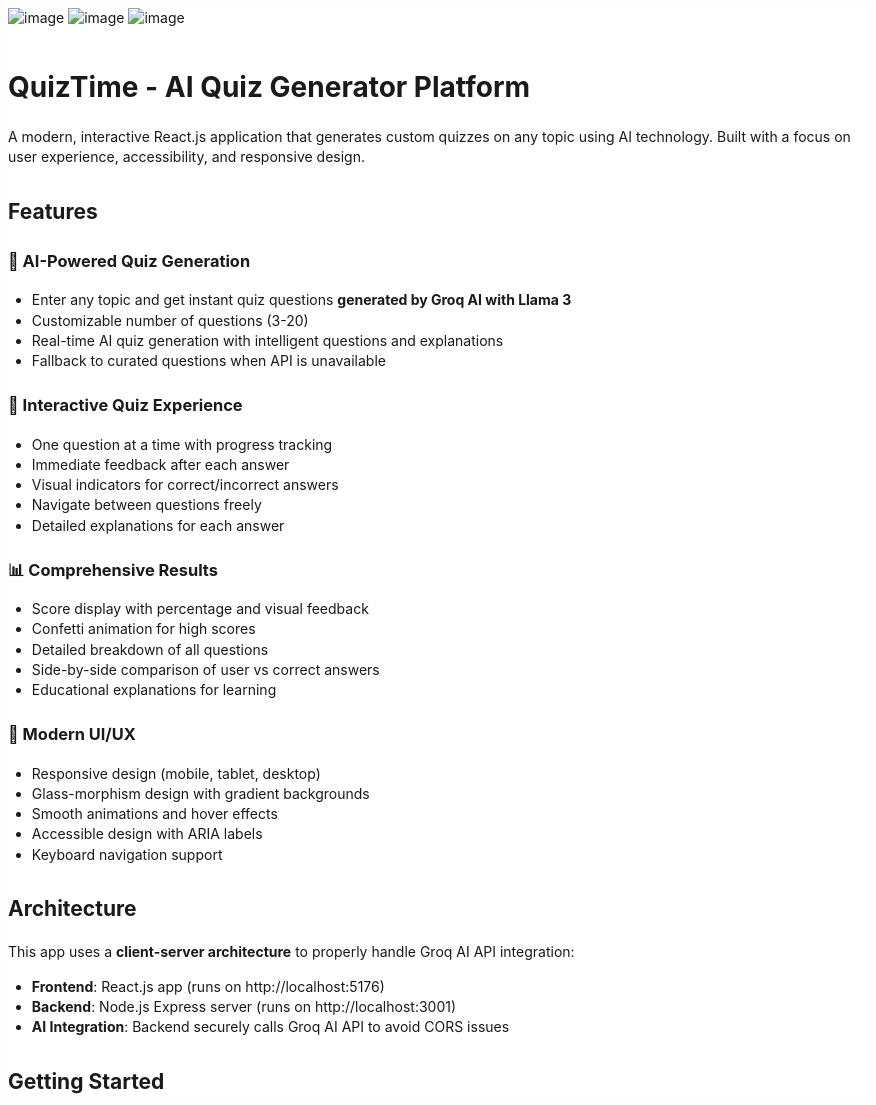 <img width="1893" height="844" alt="image" src="https://github.com/user-attachments/assets/aafee72d-5ab3-41e4-8c4c-88760b65403a" />
<img width="1868" height="900" alt="image" src="https://github.com/user-attachments/assets/984634cc-61d3-4107-9bef-d2816dc2ddf8" />
<img width="1838" height="774" alt="image" src="https://github.com/user-attachments/assets/7b24b87b-8283-43e8-83d7-95fd3da358fe" />



# QuizTime - AI Quiz Generator Platform

A modern, interactive React.js application that generates custom quizzes on any topic using AI technology. Built with a focus on user experience, accessibility, and responsive design.

## Features

### 🧠 AI-Powered Quiz Generation
- Enter any topic and get instant quiz questions **generated by Groq AI with Llama 3**
- Customizable number of questions (3-20)
- Real-time AI quiz generation with intelligent questions and explanations
- Fallback to curated questions when API is unavailable

### 🎯 Interactive Quiz Experience
- One question at a time with progress tracking
- Immediate feedback after each answer
- Visual indicators for correct/incorrect answers
- Navigate between questions freely
- Detailed explanations for each answer

### 📊 Comprehensive Results
- Score display with percentage and visual feedback
- Confetti animation for high scores
- Detailed breakdown of all questions
- Side-by-side comparison of user vs correct answers
- Educational explanations for learning

### 🎨 Modern UI/UX
- Responsive design (mobile, tablet, desktop)
- Glass-morphism design with gradient backgrounds
- Smooth animations and hover effects
- Accessible design with ARIA labels
- Keyboard navigation support

## Architecture

This app uses a **client-server architecture** to properly handle Groq AI API integration:

- **Frontend**: React.js app (runs on http://localhost:5176)
- **Backend**: Node.js Express server (runs on http://localhost:3001)
- **AI Integration**: Backend securely calls Groq AI API to avoid CORS issues

## Getting Started
